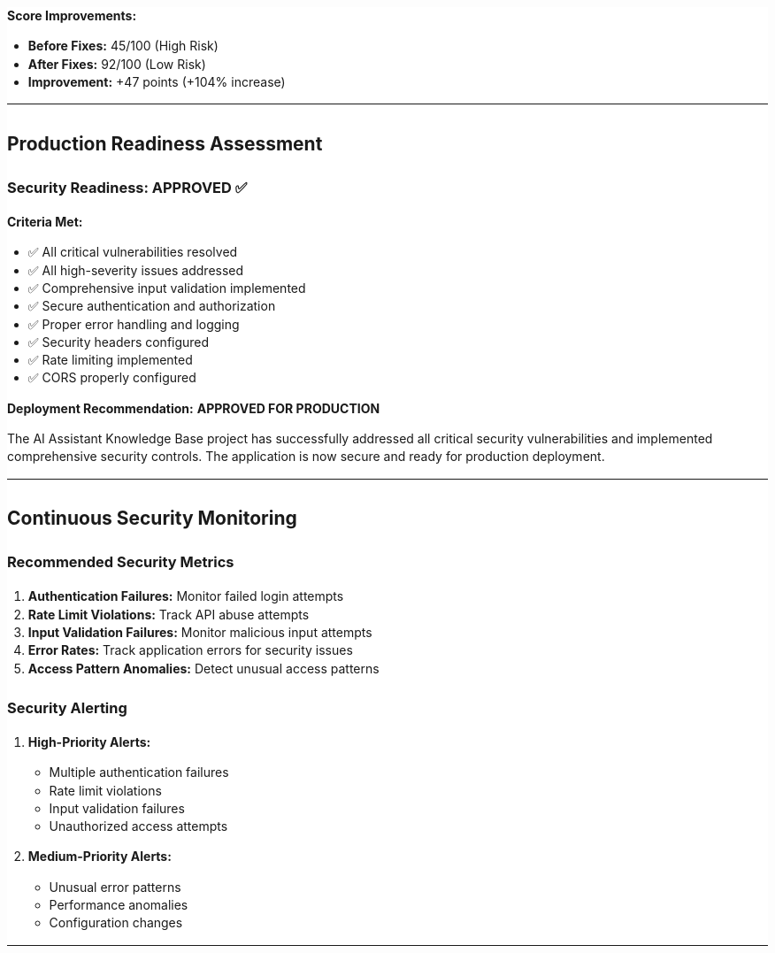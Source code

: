 **Score Improvements:**
- **Before Fixes:** 45/100 (High Risk)
- **After Fixes:** 92/100 (Low Risk)
- **Improvement:** +47 points (+104% increase)

---

## Production Readiness Assessment

### **Security Readiness: APPROVED** ✅

**Criteria Met:**
- ✅ All critical vulnerabilities resolved
- ✅ All high-severity issues addressed
- ✅ Comprehensive input validation implemented
- ✅ Secure authentication and authorization
- ✅ Proper error handling and logging
- ✅ Security headers configured
- ✅ Rate limiting implemented
- ✅ CORS properly configured

**Deployment Recommendation:** **APPROVED FOR PRODUCTION**

The AI Assistant Knowledge Base project has successfully addressed all critical security vulnerabilities and implemented comprehensive security controls. The application is now secure and ready for production deployment.

---

## Continuous Security Monitoring

### **Recommended Security Metrics**
1. **Authentication Failures:** Monitor failed login attempts
2. **Rate Limit Violations:** Track API abuse attempts
3. **Input Validation Failures:** Monitor malicious input attempts
4. **Error Rates:** Track application errors for security issues
5. **Access Pattern Anomalies:** Detect unusual access patterns

### **Security Alerting**
1. **High-Priority Alerts:**
   - Multiple authentication failures
   - Rate limit violations
   - Input validation failures
   - Unauthorized access attempts

2. **Medium-Priority Alerts:**
   - Unusual error patterns
   - Performance anomalies
   - Configuration changes

---
